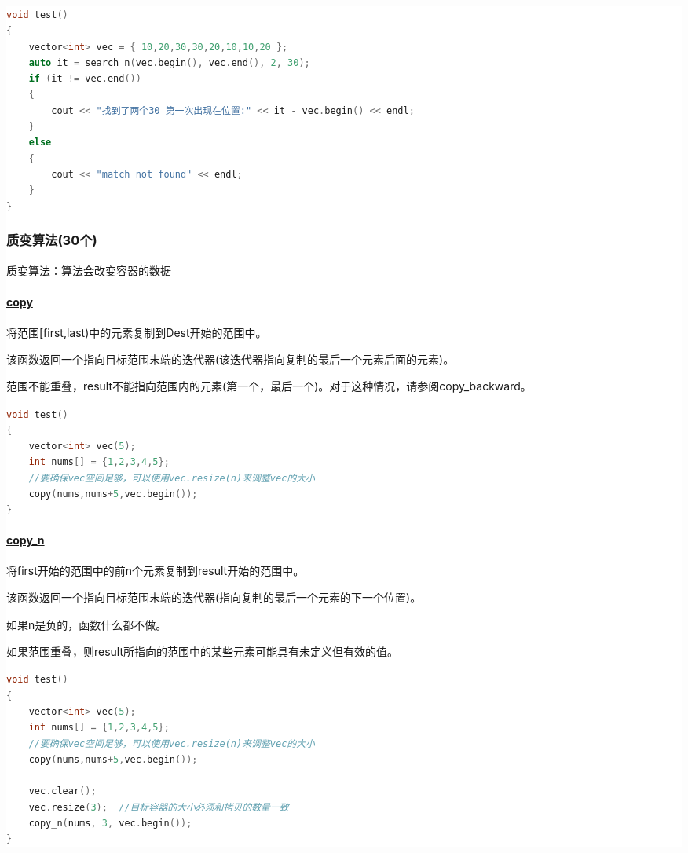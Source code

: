 ```cpp
void test()
{
	vector<int> vec = { 10,20,30,30,20,10,10,20 };
	auto it = search_n(vec.begin(), vec.end(), 2, 30);
	if (it != vec.end())
	{
		cout << "找到了两个30 第一次出现在位置:" << it - vec.begin() << endl;
	}
	else
	{
		cout << "match not found" << endl;
	}
}
```



### 质变算法(30个)

质变算法：算法会改变容器的数据

#### [**copy**](https://cplusplus.com/reference/algorithm/copy/)

将范围[first,last)中的元素复制到Dest开始的范围中。

该函数返回一个指向目标范围末端的迭代器(该迭代器指向复制的最后一个元素后面的元素)。

范围不能重叠，result不能指向范围内的元素(第一个，最后一个)。对于这种情况，请参阅copy_backward。

```cpp
void test()
{
	vector<int> vec(5);
	int nums[] = {1,2,3,4,5};
	//要确保vec空间足够，可以使用vec.resize(n)来调整vec的大小
	copy(nums,nums+5,vec.begin());
}
```

#### [**copy_n**](https://cplusplus.com/reference/algorithm/copy_n/)

将first开始的范围中的前n个元素复制到result开始的范围中。

该函数返回一个指向目标范围末端的迭代器(指向复制的最后一个元素的下一个位置)。

如果n是负的，函数什么都不做。

如果范围重叠，则result所指向的范围中的某些元素可能具有未定义但有效的值。

```cpp
void test()
{
	vector<int> vec(5);
	int nums[] = {1,2,3,4,5};
	//要确保vec空间足够，可以使用vec.resize(n)来调整vec的大小
	copy(nums,nums+5,vec.begin());

	vec.clear();
	vec.resize(3);	//目标容器的大小必须和拷贝的数量一致
	copy_n(nums, 3, vec.begin());
}
```
